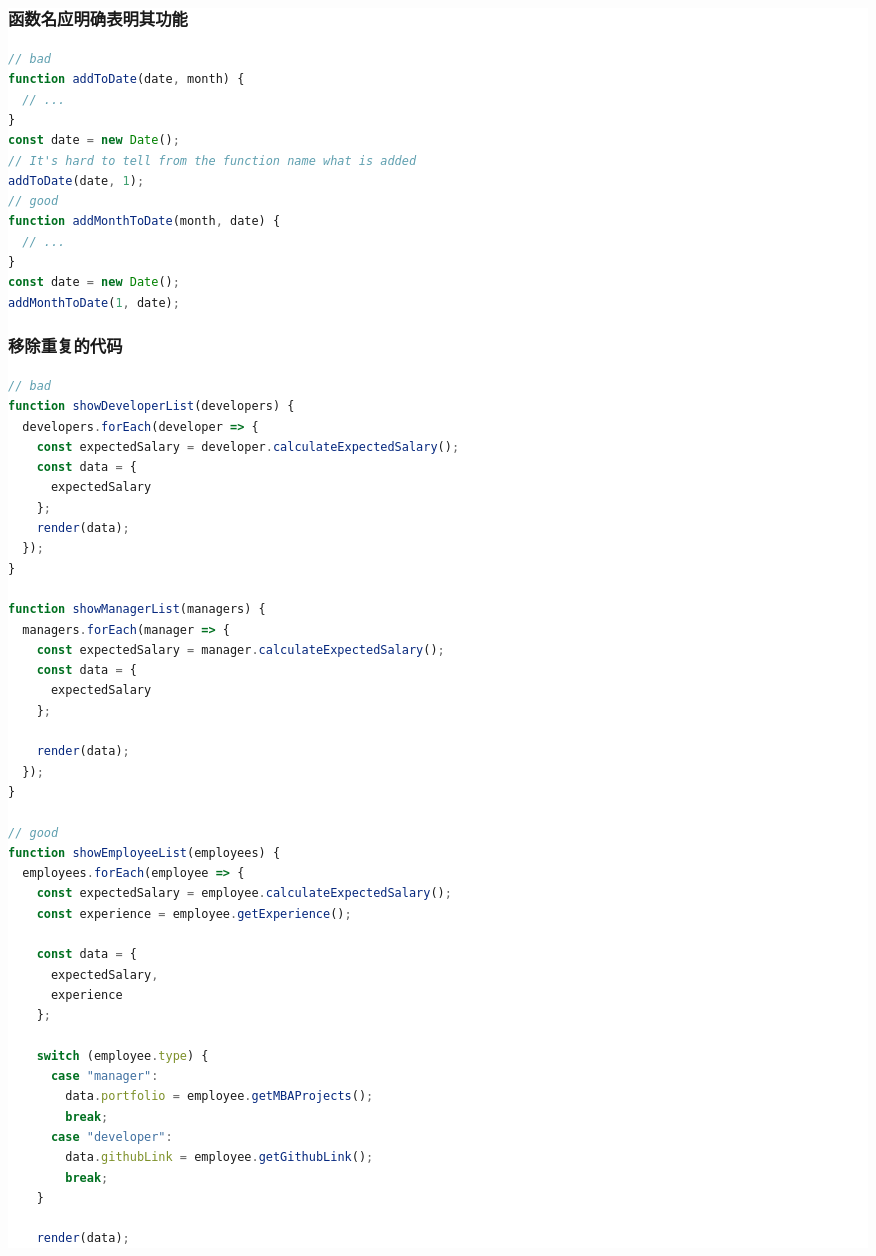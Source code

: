 ### 函数名应明确表明其功能

```js
// bad
function addToDate(date, month) {
  // ...
}
const date = new Date();
// It's hard to tell from the function name what is added
addToDate(date, 1);
// good
function addMonthToDate(month, date) {
  // ...
}
const date = new Date();
addMonthToDate(1, date);
```

### 移除重复的代码

```js
// bad
function showDeveloperList(developers) {
  developers.forEach(developer => {
    const expectedSalary = developer.calculateExpectedSalary();
    const data = {
      expectedSalary
    };
    render(data);
  });
}

function showManagerList(managers) {
  managers.forEach(manager => {
    const expectedSalary = manager.calculateExpectedSalary();
    const data = {
      expectedSalary
    };

    render(data);
  });
}

// good
function showEmployeeList(employees) {
  employees.forEach(employee => {
    const expectedSalary = employee.calculateExpectedSalary();
    const experience = employee.getExperience();

    const data = {
      expectedSalary,
      experience
    };

    switch (employee.type) {
      case "manager":
        data.portfolio = employee.getMBAProjects();
        break;
      case "developer":
        data.githubLink = employee.getGithubLink();
        break;
    }

    render(data);
```